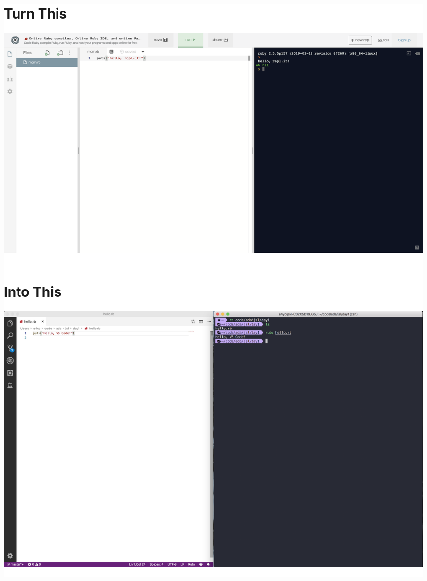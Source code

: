 
# Turn This

![repl image](day1_images/repl.png)

---

# Into This

![VS Code & Terminal](day1_images/vs-code-and-terminal.png)

---
